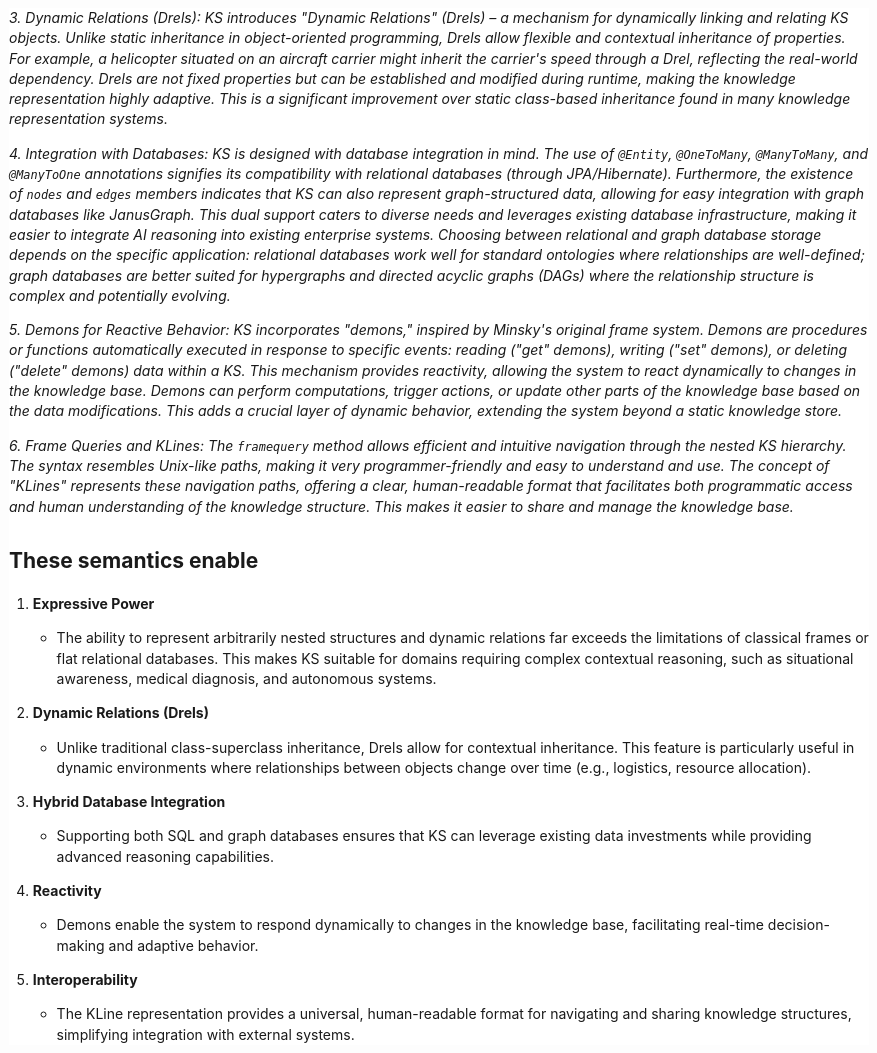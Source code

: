_3. Dynamic Relations (Drels):  KS introduces "Dynamic Relations" (Drels) – a mechanism for dynamically linking and relating KS objects. Unlike static inheritance in object-oriented programming, Drels allow flexible and contextual inheritance of properties.  For example, a helicopter situated on an aircraft carrier might inherit the carrier's speed through a Drel, reflecting the real-world dependency. Drels are not fixed properties but can be established and modified during runtime, making the knowledge representation highly adaptive.  This is a significant improvement over static class-based inheritance found in many knowledge representation systems._

_4. Integration with Databases: KS is designed with database integration in mind. The use of `@Entity`, `@OneToMany`, `@ManyToMany`, and `@ManyToOne` annotations signifies its compatibility with relational databases (through JPA/Hibernate).  Furthermore, the existence of `nodes` and `edges` members indicates that KS can also represent graph-structured data, allowing for easy integration with graph databases like JanusGraph.  This dual support caters to diverse needs and leverages existing database infrastructure, making it easier to integrate AI reasoning into existing enterprise systems.  Choosing between relational and graph database storage depends on the specific application:  relational databases work well for standard ontologies where relationships are well-defined; graph databases are better suited for hypergraphs and directed acyclic graphs (DAGs) where the relationship structure is complex and potentially evolving._

_5. Demons for Reactive Behavior:  KS incorporates "demons," inspired by Minsky's original frame system. Demons are procedures or functions automatically executed in response to specific events:  reading ("get" demons), writing ("set" demons), or deleting ("delete" demons) data within a KS. This mechanism provides reactivity, allowing the system to react dynamically to changes in the knowledge base. Demons can perform computations, trigger actions, or update other parts of the knowledge base based on the data modifications. This adds a crucial layer of dynamic behavior, extending the system beyond a static knowledge store._

_6. Frame Queries and KLines:  The `framequery` method allows efficient and intuitive navigation through the nested KS hierarchy.  The syntax resembles Unix-like paths, making it very programmer-friendly and easy to understand and use.  The concept of "KLines" represents these navigation paths, offering a clear, human-readable format that facilitates both programmatic access and human understanding of the knowledge structure.  This makes it easier to share and manage the knowledge base._

## These semantics enable
1. **Expressive Power**  
   - The ability to represent arbitrarily nested structures and dynamic relations far exceeds the limitations of classical frames or flat relational databases. This makes KS suitable for domains requiring complex contextual reasoning, such as situational awareness, medical diagnosis, and autonomous systems.

2. **Dynamic Relations (Drels)**  
   - Unlike traditional class-superclass inheritance, Drels allow for contextual inheritance. This feature is particularly useful in dynamic environments where relationships between objects change over time (e.g., logistics, resource allocation).

3. **Hybrid Database Integration**  
   - Supporting both SQL and graph databases ensures that KS can leverage existing data investments while providing advanced reasoning capabilities.

4. **Reactivity**  
   - Demons enable the system to respond dynamically to changes in the knowledge base, facilitating real-time decision-making and adaptive behavior.

5. **Interoperability**  
   - The KLine representation provides a universal, human-readable format for navigating and sharing knowledge structures, simplifying integration with external systems.

